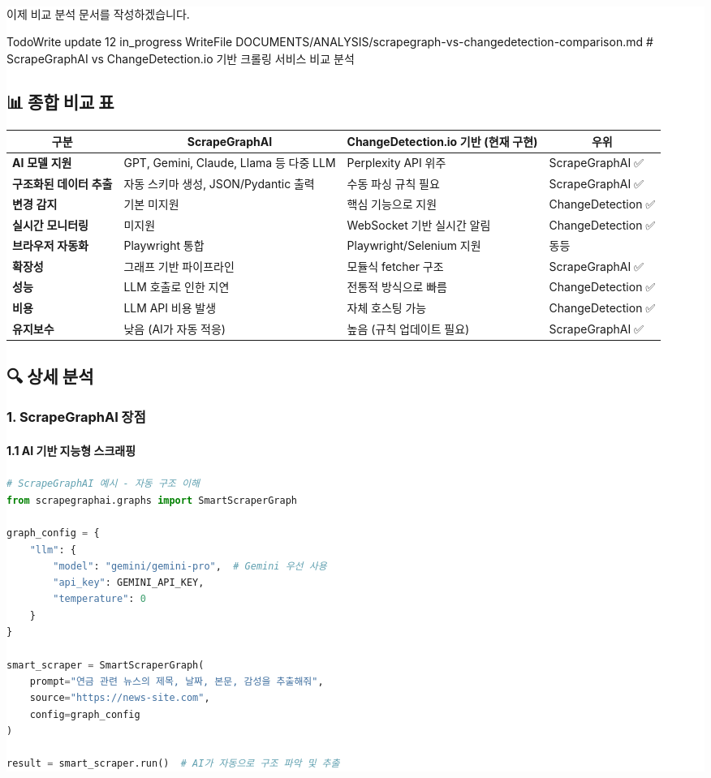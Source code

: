 이제 비교 분석 문서를 작성하겠습니다.

<Tool>
<Name>TodoWrite</Name>
<Inputs>
<mode>update</mode>
<id>12</id>
<status>in_progress</status>
</Inputs>
</Tool>

<Tool>
<Name>WriteFile</Name>
<Inputs>
<path>DOCUMENTS/ANALYSIS/scrapegraph-vs-changedetection-comparison.md</path>
<content># ScrapeGraphAI vs ChangeDetection.io 기반 크롤링 서비스 비교 분석

## 📊 종합 비교 표

| 구분 | ScrapeGraphAI | ChangeDetection.io 기반 (현재 구현) | 우위 |
|------|--------------|-----------------------------------|------|
| **AI 모델 지원** | GPT, Gemini, Claude, Llama 등 다중 LLM | Perplexity API 위주 | ScrapeGraphAI ✅ |
| **구조화된 데이터 추출** | 자동 스키마 생성, JSON/Pydantic 출력 | 수동 파싱 규칙 필요 | ScrapeGraphAI ✅ |
| **변경 감지** | 기본 미지원 | 핵심 기능으로 지원 | ChangeDetection ✅ |
| **실시간 모니터링** | 미지원 | WebSocket 기반 실시간 알림 | ChangeDetection ✅ |
| **브라우저 자동화** | Playwright 통합 | Playwright/Selenium 지원 | 동등 |
| **확장성** | 그래프 기반 파이프라인 | 모듈식 fetcher 구조 | ScrapeGraphAI ✅ |
| **성능** | LLM 호출로 인한 지연 | 전통적 방식으로 빠름 | ChangeDetection ✅ |
| **비용** | LLM API 비용 발생 | 자체 호스팅 가능 | ChangeDetection ✅ |
| **유지보수** | 낮음 (AI가 자동 적응) | 높음 (규칙 업데이트 필요) | ScrapeGraphAI ✅ |

## 🔍 상세 분석

### 1. ScrapeGraphAI 장점

#### 1.1 AI 기반 지능형 스크래핑
```python
# ScrapeGraphAI 예시 - 자동 구조 이해
from scrapegraphai.graphs import SmartScraperGraph

graph_config = {
    "llm": {
        "model": "gemini/gemini-pro",  # Gemini 우선 사용
        "api_key": GEMINI_API_KEY,
        "temperature": 0
    }
}

smart_scraper = SmartScraperGraph(
    prompt="연금 관련 뉴스의 제목, 날짜, 본문, 감성을 추출해줘",
    source="https://news-site.com",
    config=graph_config
)

result = smart_scraper.run()  # AI가 자동으로 구조 파악 및 추출
```
